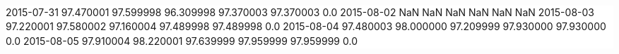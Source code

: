   </thead>
  <tbody>
    <tr>
      <th>2015-07-31</th>
      <td>97.470001</td>
      <td>97.599998</td>
      <td>96.309998</td>
      <td>97.370003</td>
      <td>97.370003</td>
      <td>0.0</td>
    </tr>
    <tr>
      <th>2015-08-02</th>
      <td>NaN</td>
      <td>NaN</td>
      <td>NaN</td>
      <td>NaN</td>
      <td>NaN</td>
      <td>NaN</td>
    </tr>
    <tr>
      <th>2015-08-03</th>
      <td>97.220001</td>
      <td>97.580002</td>
      <td>97.160004</td>
      <td>97.489998</td>
      <td>97.489998</td>
      <td>0.0</td>
    </tr>
    <tr>
      <th>2015-08-04</th>
      <td>97.480003</td>
      <td>98.000000</td>
      <td>97.209999</td>
      <td>97.930000</td>
      <td>97.930000</td>
      <td>0.0</td>
    </tr>
    <tr>
      <th>2015-08-05</th>
      <td>97.910004</td>
      <td>98.220001</td>
      <td>97.639999</td>
      <td>97.959999</td>
      <td>97.959999</td>
      <td>0.0</td>
    </tr>
  </tbody>
</table>
</div>
